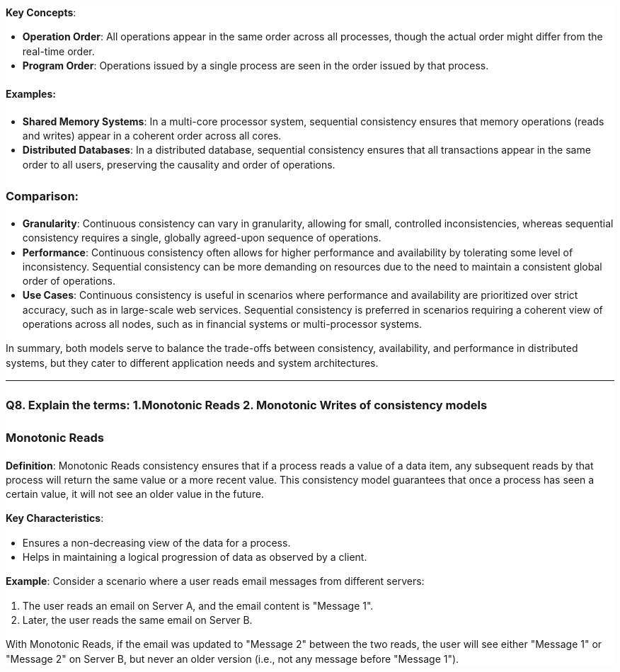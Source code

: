 **Key Concepts**:
- **Operation Order**: All operations appear in the same order across all processes, though the actual order might differ from the real-time order.
- **Program Order**: Operations issued by a single process are seen in the order issued by that process.


#### Examples:
- **Shared Memory Systems**: In a multi-core processor system, sequential consistency ensures that memory operations (reads and writes) appear in a coherent order across all cores.
- **Distributed Databases**: In a distributed database, sequential consistency ensures that all transactions appear in the same order to all users, preserving the causality and order of operations.

### Comparison:

- **Granularity**: Continuous consistency can vary in granularity, allowing for small, controlled inconsistencies, whereas sequential consistency requires a single, globally agreed-upon sequence of operations.
- **Performance**: Continuous consistency often allows for higher performance and availability by tolerating some level of inconsistency. Sequential consistency can be more demanding on resources due to the need to maintain a consistent global order of operations.
- **Use Cases**: Continuous consistency is useful in scenarios where performance and availability are prioritized over strict accuracy, such as in large-scale web services. Sequential consistency is preferred in scenarios requiring a coherent view of operations across all nodes, such as in financial systems or multi-processor systems.

In summary, both models serve to balance the trade-offs between consistency, availability, and performance in distributed systems, but they cater to different application needs and system architectures.

---


### Q8. Explain the terms: 1.Monotonic Reads 2. Monotonic Writes of consistency models


### Monotonic Reads

**Definition**: Monotonic Reads consistency ensures that if a process reads a value of a data item, any subsequent reads by that process will return the same value or a more recent value. This consistency model guarantees that once a process has seen a certain value, it will not see an older value in the future.

**Key Characteristics**:
- Ensures a non-decreasing view of the data for a process.
- Helps in maintaining a logical progression of data as observed by a client.

**Example**:
Consider a scenario where a user reads email messages from different servers:
1. The user reads an email on Server A, and the email content is "Message 1".
2. Later, the user reads the same email on Server B.

With Monotonic Reads, if the email was updated to "Message 2" between the two reads, the user will see either "Message 1" or "Message 2" on Server B, but never an older version (i.e., not any message before "Message 1").
